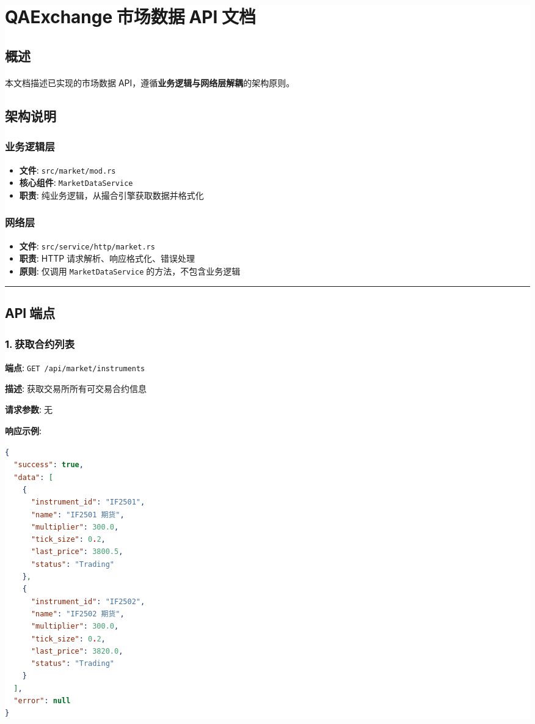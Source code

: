 # QAExchange 市场数据 API 文档

## 概述

本文档描述已实现的市场数据 API，遵循**业务逻辑与网络层解耦**的架构原则。

## 架构说明

### 业务逻辑层
- **文件**: `src/market/mod.rs`
- **核心组件**: `MarketDataService`
- **职责**: 纯业务逻辑，从撮合引擎获取数据并格式化

### 网络层
- **文件**: `src/service/http/market.rs`
- **职责**: HTTP 请求解析、响应格式化、错误处理
- **原则**: 仅调用 `MarketDataService` 的方法，不包含业务逻辑

---

## API 端点

### 1. 获取合约列表

**端点**: `GET /api/market/instruments`

**描述**: 获取交易所所有可交易合约信息

**请求参数**: 无

**响应示例**:
```json
{
  "success": true,
  "data": [
    {
      "instrument_id": "IF2501",
      "name": "IF2501 期货",
      "multiplier": 300.0,
      "tick_size": 0.2,
      "last_price": 3800.5,
      "status": "Trading"
    },
    {
      "instrument_id": "IF2502",
      "name": "IF2502 期货",
      "multiplier": 300.0,
      "tick_size": 0.2,
      "last_price": 3820.0,
      "status": "Trading"
    }
  ],
  "error": null
}
```
